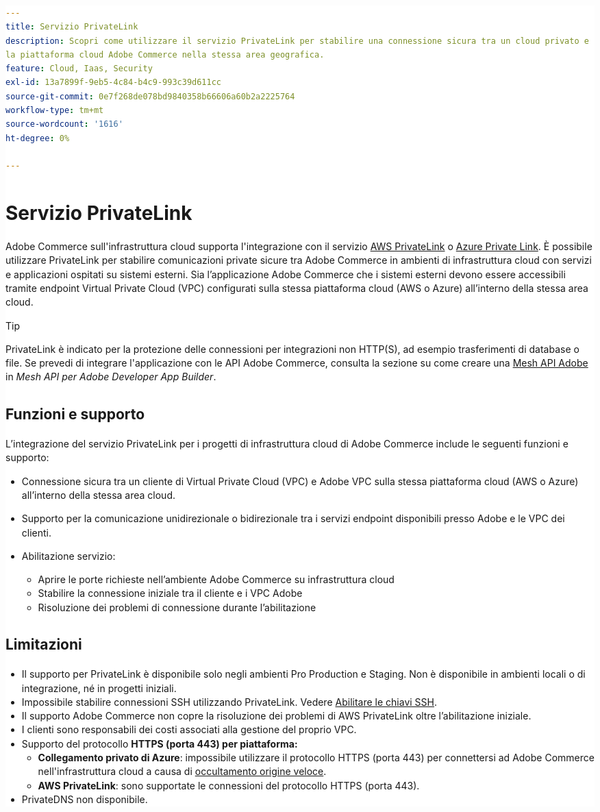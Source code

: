 ```yaml
---
title: Servizio PrivateLink
description: Scopri come utilizzare il servizio PrivateLink per stabilire una connessione sicura tra un cloud privato e la piattaforma cloud Adobe Commerce nella stessa area geografica.
feature: Cloud, Iaas, Security
exl-id: 13a7899f-9eb5-4c84-b4c9-993c39d611cc
source-git-commit: 0e7f268de078bd9840358b66606a60b2a2225764
workflow-type: tm+mt
source-wordcount: '1616'
ht-degree: 0%

---
```


# Servizio PrivateLink

Adobe Commerce sull&#39;infrastruttura cloud supporta l&#39;integrazione con il servizio [AWS PrivateLink](https://aws.amazon.com/privatelink/) o [Azure Private Link](https://learn.microsoft.com/en-us/azure/private-link/). È possibile utilizzare PrivateLink per stabilire comunicazioni private sicure tra Adobe Commerce in ambienti di infrastruttura cloud con servizi e applicazioni ospitati su sistemi esterni. Sia l’applicazione Adobe Commerce che i sistemi esterni devono essere accessibili tramite endpoint Virtual Private Cloud (VPC) configurati sulla stessa piattaforma cloud (AWS o Azure) all’interno della stessa area cloud.

>[!TIP]
>
>PrivateLink è indicato per la protezione delle connessioni per integrazioni non HTTP(S), ad esempio trasferimenti di database o file. Se prevedi di integrare l&#39;applicazione con le API Adobe Commerce, consulta la sezione su come creare una [Mesh API Adobe](https://developer.adobe.com/graphql-mesh-gateway/gateway/create-mesh/) in _Mesh API per Adobe Developer App Builder_.

## Funzioni e supporto

L’integrazione del servizio PrivateLink per i progetti di infrastruttura cloud di Adobe Commerce include le seguenti funzioni e supporto:

- Connessione sicura tra un cliente di Virtual Private Cloud (VPC) e Adobe VPC sulla stessa piattaforma cloud (AWS o Azure) all’interno della stessa area cloud.
- Supporto per la comunicazione unidirezionale o bidirezionale tra i servizi endpoint disponibili presso Adobe e le VPC dei clienti.
- Abilitazione servizio:

   - Aprire le porte richieste nell’ambiente Adobe Commerce su infrastruttura cloud
   - Stabilire la connessione iniziale tra il cliente e i VPC Adobe
   - Risoluzione dei problemi di connessione durante l’abilitazione

## Limitazioni

- Il supporto per PrivateLink è disponibile solo negli ambienti Pro Production e Staging. Non è disponibile in ambienti locali o di integrazione, né in progetti iniziali.
- Impossibile stabilire connessioni SSH utilizzando PrivateLink. Vedere [Abilitare le chiavi SSH](secure-connections.md).
- Il supporto Adobe Commerce non copre la risoluzione dei problemi di AWS PrivateLink oltre l’abilitazione iniziale.
- I clienti sono responsabili dei costi associati alla gestione del proprio VPC.
- Supporto del protocollo **HTTPS (porta 443) per piattaforma:**
   - **Collegamento privato di Azure**: impossibile utilizzare il protocollo HTTPS (porta 443) per connettersi ad Adobe Commerce nell&#39;infrastruttura cloud a causa di [occultamento origine veloce](https://experienceleague.adobe.com/docs/commerce-knowledge-base/kb/faq/fastly-origin-cloaking-enablement-faq.html).
   - **AWS PrivateLink**: sono supportate le connessioni del protocollo HTTPS (porta 443).
- PrivateDNS non disponibile.


[Accettazione e rifiuto delle richieste di connessione dell’endpoint di interfaccia]: https://docs.aws.amazon.com/vpc/latest/userguide/accept-reject-endpoint-requests.html
[Aggiunta e rimozione delle autorizzazioni per il servizio endpoint]: https://docs.aws.amazon.com/vpc/latest/userguide/add-endpoint-service-permissions.html
[Amazon: risoluzione dei problemi di connettività di Azure Private Link]: https://docs.microsoft.com/en-us/azure/private-link/troubleshoot-private-link-connectivity
[AWS: risoluzione dei problemi relativi alle connessioni del servizio endpoint]: https://aws.amazon.com/premiumsupport/knowledge-center/connect-endpoint-service-vpc/
[Flusso di lavoro di Azure Private Link]: https://docs.microsoft.com/en-us/azure/private-link/private-link-service-overview#workflow
[Creare un load balancer]: https://docs.microsoft.com/en-us/azure/load-balancer/quickstart-load-balancer-standard-public-portal
[Creare un servizio di bilanciamento del carico di rete]: https://docs.aws.amazon.com/elasticloadbalancing/latest/network/create-network-load-balancer.html
[Creare una configurazione del servizio endpoint]: https://docs.aws.amazon.com/vpc/latest/userguide/create-endpoint-service.html
[Creare un endpoint di interfaccia]: https://docs.aws.amazon.com/vpc/latest/userguide/vpce-interface.html#create-interface-endpoint
[interface endpoint lifecycle]: https://docs.aws.amazon.com/vpc/latest/userguide/vpce-interface.html#vpce-interface-lifecycle
[endpoint di interfaccia]: https://docs.aws.amazon.com/vpc/latest/userguide/vpce-interface.html
[Gestire una connessione a un endpoint privato]: https://docs.microsoft.com/en-us/azure/private-link/manage-private-endpoint
[Gestire le richieste di connessione]: https://docs.microsoft.com/en-us/azure/private-link/private-link-service-overview#manage-your-connection-requests
[endpoint privato]: https://docs.microsoft.com/en-us/azure/private-link/private-endpoint-overview